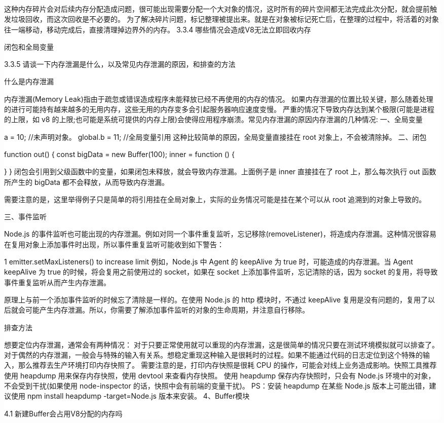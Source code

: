 

这种内存碎片会对后续内存分配造成问题，很可能出现需要分配一个大对象的情况，这时所有的碎片空间都无法完成此次分配，就会提前触发垃圾回收，而这次回收是不必要的。
为了解决碎片问题，标记整理被提出来。就是在对象被标记死亡后，在整理的过程中，将活着的对象往一端移动，移动完成后，直接清理掉边界外的内存。
3.3.4 哪些情况会造成V8无法立即回收内存

闭包和全局变量

3.3.5 请谈一下内存泄漏是什么，以及常见内存泄漏的原因，和排查的方法

什么是内存泄漏

内存泄漏(Memory Leak)指由于疏忽或错误造成程序未能释放已经不再使用的内存的情况。
如果内存泄漏的位置比较关键，那么随着处理的进行可能持有越来越多的无用内存，这些无用的内存变多会引起服务器响应速度变慢。
严重的情况下导致内存达到某个极限(可能是进程的上限，如 v8 的上限;也可能是系统可提供的内存上限)会使得应用程序崩溃。常见内存泄漏的原因内存泄漏的几种情况:
一、全局变量


a = 10; 
//未声明对象。 
global.b = 11; 
//全局变量引用 
这种比较简单的原因，全局变量直接挂在 root 对象上，不会被清除掉。
二、闭包


function out() { 
 const bigData = new Buffer(100); 
 inner = function () { 
   
 } 
}
闭包会引用到父级函数中的变量，如果闭包未释放，就会导致内存泄漏。上面例子是 inner 直接挂在了 root 上，那么每次执行 out 函数所产生的 bigData 都不会释放，从而导致内存泄漏。

需要注意的是，这里举得例子只是简单的将引用挂在全局对象上，实际的业务情况可能是挂在某个可以从 root 追溯到的对象上导致的。

三、事件监听

Node.js 的事件监听也可能出现的内存泄漏。例如对同一个事件重复监听，忘记移除(removeListener)，将造成内存泄漏。这种情况很容易在复用对象上添加事件时出现，所以事件重复监听可能收到如下警告：

1
emitter.setMaxListeners() to increase limit
例如，Node.js 中 Agent 的 keepAlive 为 true 时，可能造成的内存泄漏。当 Agent keepAlive 为 true 的时候，将会复用之前使用过的 socket，如果在 socket 上添加事件监听，忘记清除的话，因为 socket 的复用，将导致事件重复监听从而产生内存泄漏。

原理上与前一个添加事件监听的时候忘了清除是一样的。在使用 Node.js 的 http 模块时，不通过 keepAlive 复用是没有问题的，复用了以后就会可能产生内存泄漏。所以，你需要了解添加事件监听的对象的生命周期，并注意自行移除。

排查方法

想要定位内存泄漏，通常会有两种情况：
对于只要正常使用就可以重现的内存泄漏，这是很简单的情况只要在测试环境模拟就可以排查了。
对于偶然的内存泄漏，一般会与特殊的输入有关系。想稳定重现这种输入是很耗时的过程。如果不能通过代码的日志定位到这个特殊的输入，那么推荐去生产环境打印内存快照了。
需要注意的是，打印内存快照是很耗 CPU 的操作，可能会对线上业务造成影响。快照工具推荐使用 heapdump 用来保存内存快照，使用 devtool 来查看内存快照。
使用 heapdump 保存内存快照时，只会有 Node.js 环境中的对象，不会受到干扰(如果使用 node-inspector 的话，快照中会有前端的变量干扰)。
PS：安装 heapdump 在某些 Node.js 版本上可能出错，建议使用 npm install heapdump -target=Node.js 版本来安装。
4、Buffer模块

4.1 新建Buffer会占用V8分配的内存吗
